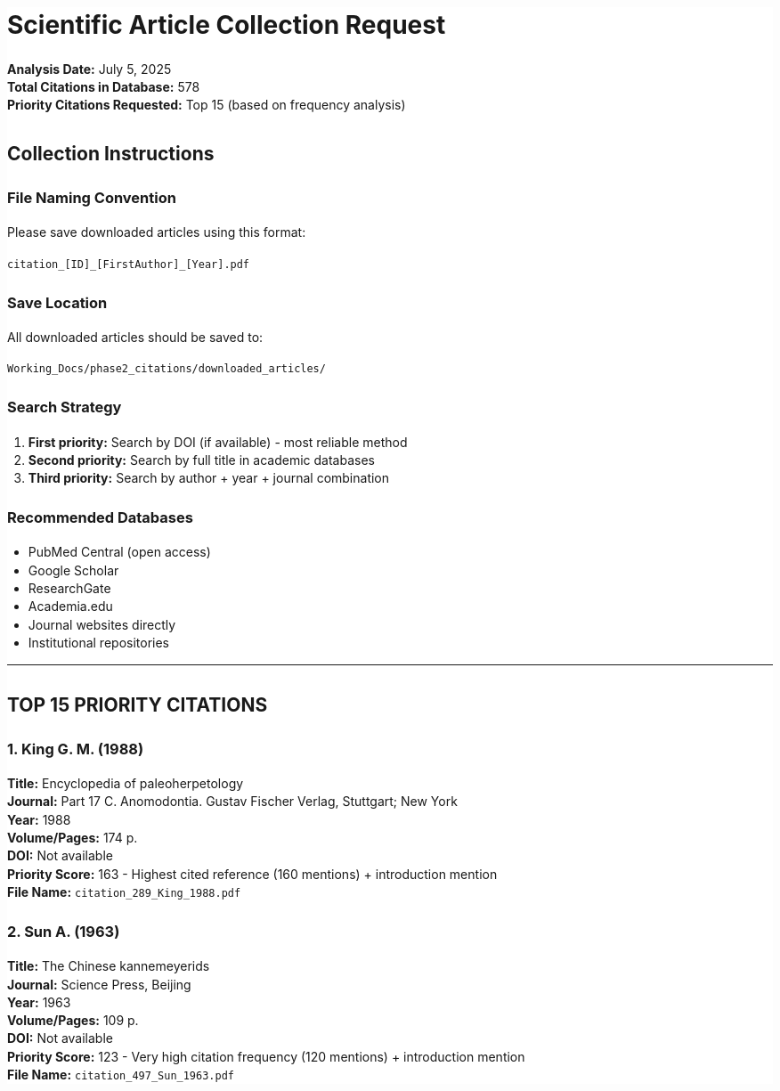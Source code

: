# Scientific Article Collection Request

**Analysis Date:** July 5, 2025  
**Total Citations in Database:** 578  
**Priority Citations Requested:** Top 15 (based on frequency analysis)

## Collection Instructions

### File Naming Convention
Please save downloaded articles using this format:
```
citation_[ID]_[FirstAuthor]_[Year].pdf
```

### Save Location
All downloaded articles should be saved to:
```
Working_Docs/phase2_citations/downloaded_articles/
```

### Search Strategy
1. **First priority:** Search by DOI (if available) - most reliable method
2. **Second priority:** Search by full title in academic databases
3. **Third priority:** Search by author + year + journal combination

### Recommended Databases
- PubMed Central (open access)
- Google Scholar
- ResearchGate
- Academia.edu
- Journal websites directly
- Institutional repositories

---

## TOP 15 PRIORITY CITATIONS

### 1. King G. M. (1988)
**Title:** Encyclopedia of paleoherpetology  
**Journal:** Part 17 C. Anomodontia. Gustav Fischer Verlag, Stuttgart; New York  
**Year:** 1988  
**Volume/Pages:** 174 p.  
**DOI:** Not available  
**Priority Score:** 163 - Highest cited reference (160 mentions) + introduction mention  
**File Name:** `citation_289_King_1988.pdf`

### 2. Sun A. (1963)
**Title:** The Chinese kannemeyerids  
**Journal:** Science Press, Beijing  
**Year:** 1963  
**Volume/Pages:** 109 p.  
**DOI:** Not available  
**Priority Score:** 123 - Very high citation frequency (120 mentions) + introduction mention  
**File Name:** `citation_497_Sun_1963.pdf`
